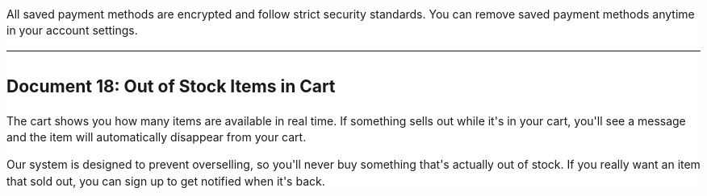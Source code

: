 All saved payment methods are encrypted and follow strict security standards. You can remove saved payment methods anytime in your account settings.

---

## Document 18: Out of Stock Items in Cart

The cart shows you how many items are available in real time. If something sells out while it's in your cart, you'll see a message and the item will automatically disappear from your cart.

Our system is designed to prevent overselling, so you'll never buy something that's actually out of stock. If you really want an item that sold out, you can sign up to get notified when it's back.